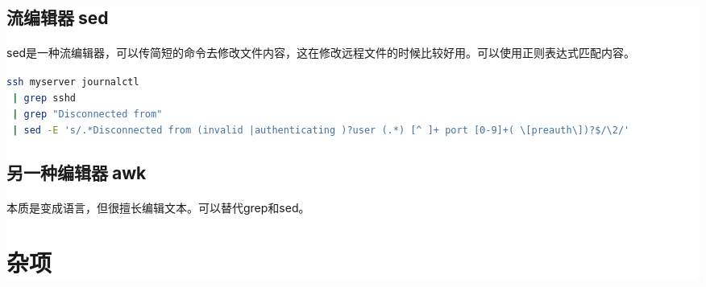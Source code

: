 ## 流编辑器 sed

sed是一种流编辑器，可以传简短的命令去修改文件内容，这在修改远程文件的时候比较好用。可以使用正则表达式匹配内容。

```bash
ssh myserver journalctl
 | grep sshd
 | grep "Disconnected from"
 | sed -E 's/.*Disconnected from (invalid |authenticating )?user (.*) [^ ]+ port [0-9]+( \[preauth\])?$/\2/'
```

## 另一种编辑器 awk

本质是变成语言，但很擅长编辑文本。可以替代grep和sed。


# 杂项






























